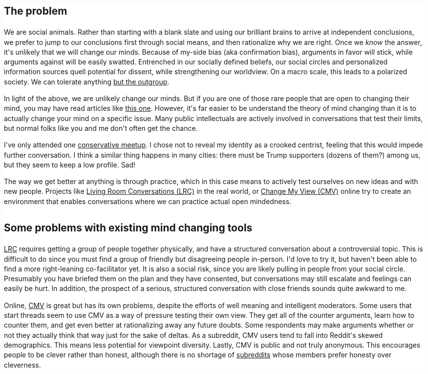 ## The problem

We are social animals. Rather than starting with a blank slate and using our
brilliant brains to arrive at independent conclusions, we prefer to jump to
our conclusions first through social means, and then rationalize why we are
right. Once we *know* the answer, it's unlikely that we will change our minds.
Because of my-side bias (aka confirmation bias), arguments in favor will stick,
while arguments against will be easily swatted. Entrenched in our socially
defined beliefs, our social circles and personalized information sources quell
potential for dissent, while strengthening our worldview. On a macro scale, this
leads to a polarized society. We can tolerate anything [but the outgroup][ssc].

In light of the above, we are unlikely change our minds. But if you are one of
those rare people that are open to changing their mind, you may have read
articles like [this one][yudkowsky]. However, it's far easier to be understand
the theory of mind changing than it is to actually change your mind on a
specific issue. Many public intellectuals are actively involved in conversations
that test their limits, but normal folks like you and me don't often get the
chance.

I've only attended one [conservative meetup][meetup]. I chose not to reveal my
identity as a crooked centrist, feeling that this would impede further
conversation. I think a similar thing happens in many cities: there must be
Trump supporters (dozens of them?) among us, but they seem to keep a low
profile. Sad!

The way we get better at anything is through practice, which in this case means
to actively test ourselves on new ideas and with new people. Projects like
[Living Room Conversations (LRC)][lrc] in the real world, or [Change My View
(CMV)][cmv] online try to create an environment that enables conversations where
we can practice actual open mindedness.

[ssc]: https://slatestarcodex.com/2014/09/30/i-can-tolerate-anything-except-the-outgroup/
[lrc]: http://www.livingroomconversations.org/
[cmv]: https://www.reddit.com/r/changemyview/
[meetup]: https://www.meetup.com/Bay-Area-Conservatives/

## Some problems with existing mind changing tools

[LRC][lrc] requires getting a group of people together physically, and have a
structured conversation about a controversial topic. This is difficult to do
since you must find a group of friendly but disagreeing people in-person. I'd
love to try it, but haven't been able to find a more right-leaning
co-facilitator yet. It is also a social risk, since you are likely pulling in
people from your social circle. Presumably you have briefed them on the plan and
they have consented, but conversations may still escalate and feelings can
easily be hurt. In addition, the prospect of a serious, structured conversation
with close friends sounds quite awkward to me.

Online, [CMV][cmv] is great but has its own problems, despite the efforts of
well meaning and intelligent moderators. Some users that start threads seem to
use CMV as a way of pressure testing their own view. They get all of the counter
arguments, learn how to counter them, and get even better at rationalizing away
any future doubts. Some respondents may make arguments whether or not they
actually think that way just for the sake of deltas. As a subreddit, CMV
users tend to fall into Reddit's skewed demographics. This means less potential
for viewpoint diversity. Lastly, CMV is public and not truly anonymous. This
encourages people to be clever rather than honest, although there is no shortage
of [subreddits][donald] whose members prefer honesty over cleverness.


[bread]: /hot-bread-delicious-deadly/
[mcluhan]: http://www.marshallmcluhan.com/biography/
[debaters]: https://catma-847d6.firebaseapp.com/topics
[donald]: https://www.reddit.com/r/The_Donald/
[yudkowsky]: https://wiki.lesswrong.com/wiki/How_To_Actually_Change_Your_Mind
[antonio]: https://twitter.com/abmcosta
[python]: https://www.youtube.com/watch?v=kQFKtI6gn9Y
[notifications]: https://developers.google.com/web/fundamentals/engage-and-retain/push-notifications/
[soldiers]: https://wiki.lesswrong.com/wiki/Arguments_as_soldiers
[veggies]: https://www.washingtonpost.com/national/health-science/your-kid-hates-veggies-you-may-be-to-blame-but-its-possible-to-make-peas-more-palatable/2014/03/17/ac9e39d8-8466-11e3-9dd4-e7278db80d86_story.html
[nudge]: https://en.wikipedia.org/wiki/Nudge_theory
[anti-nudge]: https://www.theguardian.com/commentisfree/2014/apr/24/nudge-backlash-free-society-dignity-coercion
[iraqi]: http://wolfmanproductions.com/haider-hamza/
[swede]: https://www.theswedishnumber.com/
[krugman]: https://www.nytimes.com/2017/02/27/opinion/the-uses-of-outrage.html
[asteroids]: http://asteroidsclub.org/
